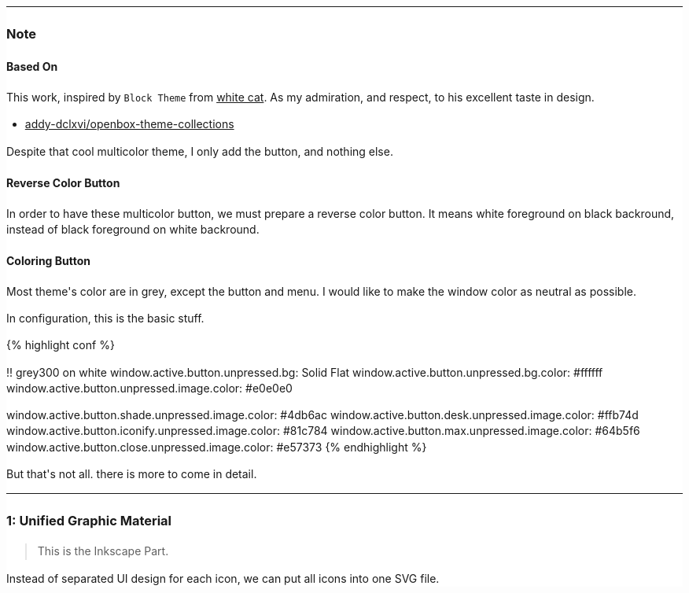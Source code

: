-- -- --

<a name="note"></a>

### Note

#### Based On

This work, inspired by <code>Block Theme</code> from [white cat](https://github.com/addy-dclxvi).
As my admiration, and respect, to his excellent taste in design.

*	[addy-dclxvi/openbox-theme-collections](https://github.com/addy-dclxvi/openbox-theme-collections/tree/master/Blocks/openbox-3)

Despite that cool multicolor theme, I only add the button, and nothing else.

#### Reverse Color Button

In order to have these multicolor button,
we must prepare a reverse color button.
It means white foreground on black backround,
instead of black foreground on white backround.

#### Coloring Button

Most theme's color are in grey, except the button and menu.
I would like to make the window color as neutral as possible.

In configuration, this is the basic stuff.

{% highlight conf %}

!! grey300 on white
window.active.button.unpressed.bg:          Solid Flat
window.active.button.unpressed.bg.color:    #ffffff
window.active.button.unpressed.image.color: #e0e0e0

window.active.button.shade.unpressed.image.color:   #4db6ac
window.active.button.desk.unpressed.image.color:    #ffb74d
window.active.button.iconify.unpressed.image.color: #81c784
window.active.button.max.unpressed.image.color:     #64b5f6
window.active.button.close.unpressed.image.color:   #e57373
{% endhighlight %}

But that's not all.
there is more to come in detail.

-- -- --

<a name="ugm"></a>

### 1: Unified Graphic Material

> This is the Inkscape Part.

Instead of separated UI design for each icon,
we can put all icons into one SVG file.
